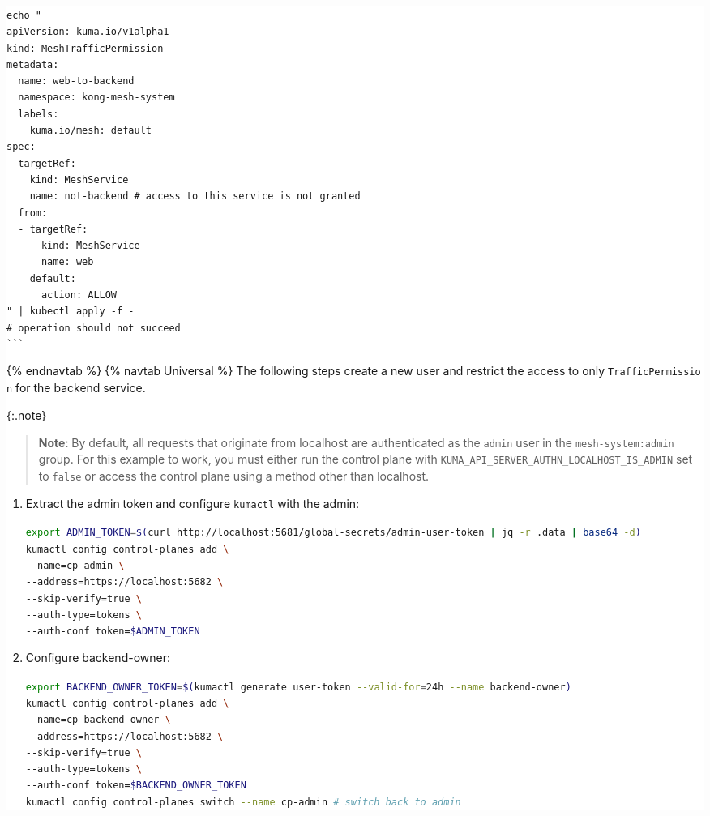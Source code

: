     echo "
    apiVersion: kuma.io/v1alpha1
    kind: MeshTrafficPermission
    metadata:
      name: web-to-backend
      namespace: kong-mesh-system
      labels:
        kuma.io/mesh: default
    spec:
      targetRef:
        kind: MeshService
        name: not-backend # access to this service is not granted
      from:
      - targetRef:
          kind: MeshService
          name: web
        default:
          action: ALLOW
    " | kubectl apply -f -
    # operation should not succeed
    ```
{% endnavtab %}
{% navtab Universal %}
The following steps create a new user and restrict the access to only `TrafficPermission` for the backend service.

{:.note}
> **Note**: By default, all requests that originate from localhost are authenticated as the `admin` user in the `mesh-system:admin` group.
For this example to work, you must either run the control plane with `KUMA_API_SERVER_AUTHN_LOCALHOST_IS_ADMIN` set to `false` or access the control plane using a method other than localhost.

1. Extract the admin token and configure `kumactl` with the admin:

    ```sh
    export ADMIN_TOKEN=$(curl http://localhost:5681/global-secrets/admin-user-token | jq -r .data | base64 -d)
    kumactl config control-planes add \
    --name=cp-admin \
    --address=https://localhost:5682 \
    --skip-verify=true \
    --auth-type=tokens \
    --auth-conf token=$ADMIN_TOKEN
    ```

2. Configure backend-owner:

    ```sh
    export BACKEND_OWNER_TOKEN=$(kumactl generate user-token --valid-for=24h --name backend-owner)
    kumactl config control-planes add \
    --name=cp-backend-owner \
    --address=https://localhost:5682 \
    --skip-verify=true \
    --auth-type=tokens \
    --auth-conf token=$BACKEND_OWNER_TOKEN
    kumactl config control-planes switch --name cp-admin # switch back to admin
    ```
